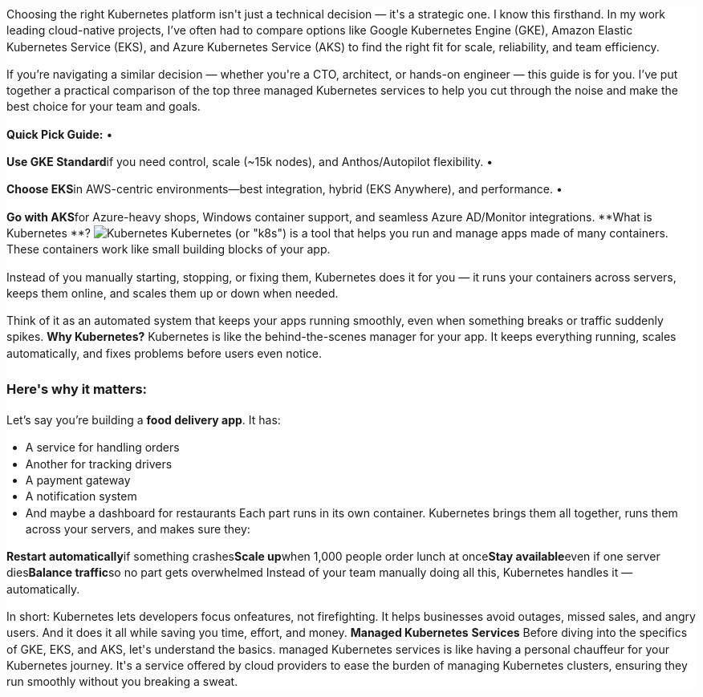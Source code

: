 Choosing the right Kubernetes platform isn't just a technical decision — it's a strategic one. I know this firsthand. In my work leading cloud-native projects, I’ve often had to compare options like Google Kubernetes Engine (GKE), Amazon Elastic Kubernetes Service (EKS), and Azure Kubernetes Service (AKS) to find the right fit for scale, reliability, and team efficiency.

If you’re navigating a similar decision — whether you're a CTO, architect, or hands-on engineer — this guide is for you. I’ve put together a practical comparison of the top three managed Kubernetes services to help you cut through the noise and make the best choice for your team and goals.

**Quick Pick Guide:**
•

**Use GKE Standard**if you need control, scale (~15k nodes), and Anthos/Autopilot flexibility.
•

**Choose EKS**in AWS-centric environments—best integration, hybrid (EKS Anywhere), and performance.
•

**Go with AKS**for Azure-heavy shops, Windows container support, and seamless Azure AD/Monitor integrations.
**What is Kubernetes **?
![Kubernetes](https://techwithmohamed.com/content/images/2025/05/kue-2.png)
Kubernetes (or "k8s") is a tool that helps you run and manage apps made of many containers. These containers work like small building blocks of your app.

Instead of you manually starting, stopping, or fixing them, Kubernetes does it for you — it runs your containers across servers, keeps them online, and scales them up or down when needed.

Think of it as an automated system that keeps your apps running smoothly, even when something breaks or traffic suddenly spikes.
**Why Kubernetes?**
Kubernetes is like the behind-the-scenes manager for your app. It keeps everything running, scales automatically, and fixes problems before users even notice.

### Here's why it matters:
Let’s say you’re building a **food delivery app**. It has:

- A service for handling orders
- Another for tracking drivers
- A payment gateway
- A notification system
- And maybe a dashboard for restaurants
Each part runs in its own container. Kubernetes brings them all together, runs them across your servers, and makes sure they:

**Restart automatically**if something crashes**Scale up**when 1,000 people order lunch at once**Stay available**even if one server dies**Balance traffic**so no part gets overwhelmed
Instead of your team manually doing all this, Kubernetes handles it — automatically.

In short: Kubernetes lets developers focus onfeatures, not firefighting. It helps businesses avoid outages, missed sales, and angry users. And it does it all while saving you time, effort, and money.
**Managed Kubernetes** **Services**
Before diving into the specifics of GKE, EKS, and AKS, let's understand the basics. managed Kubernetes services is like having a personal chauffeur for your Kubernetes journey. It's a service offered by cloud providers to ease the burden of managing Kubernetes clusters, ensuring they run smoothly without you breaking a sweat.
